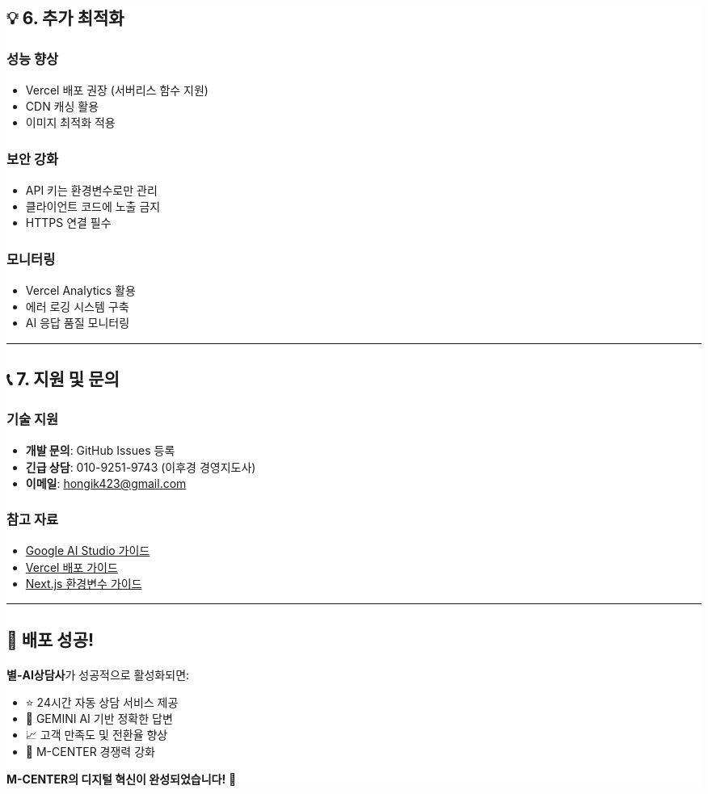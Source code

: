## 💡 6. 추가 최적화

### 성능 향상
- Vercel 배포 권장 (서버리스 함수 지원)
- CDN 캐싱 활용
- 이미지 최적화 적용

### 보안 강화
- API 키는 환경변수로만 관리
- 클라이언트 코드에 노출 금지
- HTTPS 연결 필수

### 모니터링
- Vercel Analytics 활용
- 에러 로깅 시스템 구축
- AI 응답 품질 모니터링

---

## 📞 7. 지원 및 문의

### 기술 지원
- **개발 문의**: GitHub Issues 등록
- **긴급 상담**: 010-9251-9743 (이후경 경영지도사)
- **이메일**: hongik423@gmail.com

### 참고 자료
- [Google AI Studio 가이드](https://aistudio.google.com/app/apikey)
- [Vercel 배포 가이드](https://vercel.com/docs)
- [Next.js 환경변수 가이드](https://nextjs.org/docs/basic-features/environment-variables)

---

## 🎉 배포 성공!

**별-AI상담사**가 성공적으로 활성화되면:
- ⭐ 24시간 자동 상담 서비스 제공
- 🧠 GEMINI AI 기반 정확한 답변
- 📈 고객 만족도 및 전환율 향상
- 🚀 M-CENTER 경쟁력 강화

**M-CENTER의 디지털 혁신이 완성되었습니다!** 🎊 